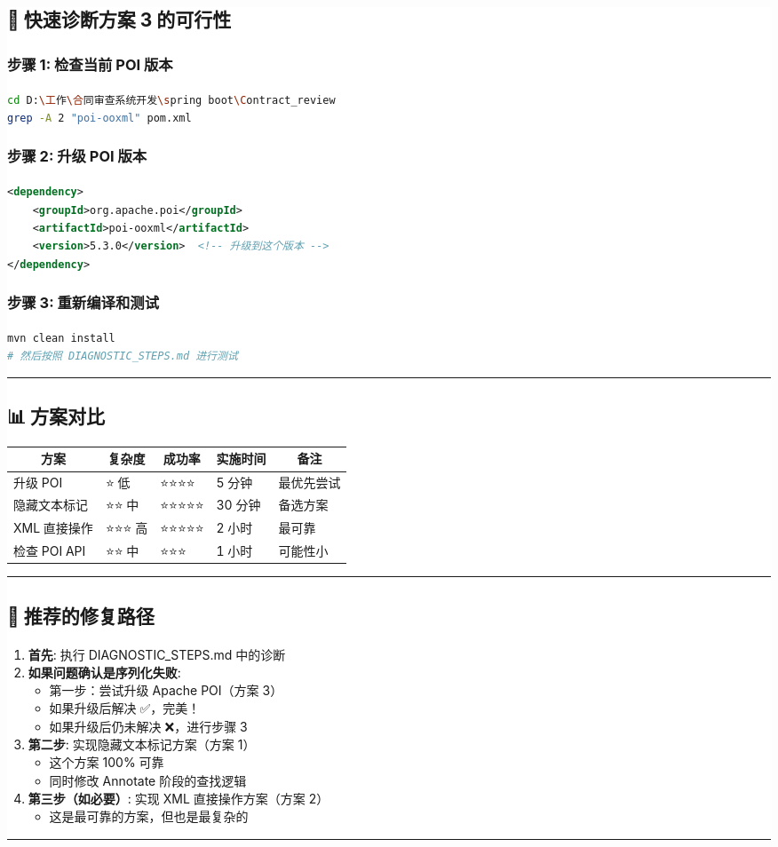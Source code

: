 
## 🧪 快速诊断方案 3 的可行性

### 步骤 1: 检查当前 POI 版本

```bash
cd D:\工作\合同审查系统开发\spring boot\Contract_review
grep -A 2 "poi-ooxml" pom.xml
```

### 步骤 2: 升级 POI 版本

```xml
<dependency>
    <groupId>org.apache.poi</groupId>
    <artifactId>poi-ooxml</artifactId>
    <version>5.3.0</version>  <!-- 升级到这个版本 -->
</dependency>
```

### 步骤 3: 重新编译和测试

```bash
mvn clean install
# 然后按照 DIAGNOSTIC_STEPS.md 进行测试
```

---

## 📊 方案对比

| 方案 | 复杂度 | 成功率 | 实施时间 | 备注 |
|------|--------|--------|---------|------|
| 升级 POI | ⭐ 低 | ⭐⭐⭐⭐ | 5 分钟 | 最优先尝试 |
| 隐藏文本标记 | ⭐⭐ 中 | ⭐⭐⭐⭐⭐ | 30 分钟 | 备选方案 |
| XML 直接操作 | ⭐⭐⭐ 高 | ⭐⭐⭐⭐⭐ | 2 小时 | 最可靠 |
| 检查 POI API | ⭐⭐ 中 | ⭐⭐⭐ | 1 小时 | 可能性小 |

---

## 🎯 推荐的修复路径

1. **首先**: 执行 DIAGNOSTIC_STEPS.md 中的诊断
2. **如果问题确认是序列化失败**:
   - 第一步：尝试升级 Apache POI（方案 3）
   - 如果升级后解决 ✅，完美！
   - 如果升级后仍未解决 ❌，进行步骤 3
3. **第二步**: 实现隐藏文本标记方案（方案 1）
   - 这个方案 100% 可靠
   - 同时修改 Annotate 阶段的查找逻辑
4. **第三步（如必要）**: 实现 XML 直接操作方案（方案 2）
   - 这是最可靠的方案，但也是最复杂的

---